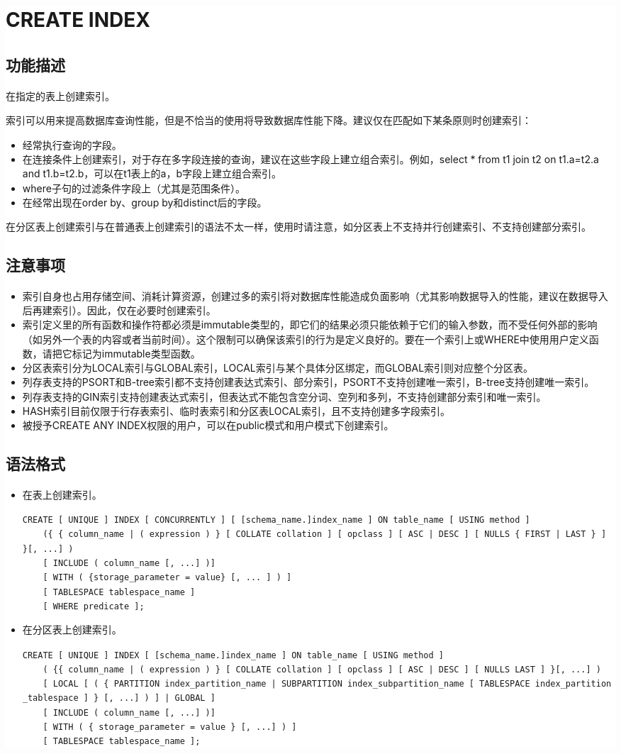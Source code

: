 # CREATE INDEX<a name="ZH-CN_TOPIC_0289900160"></a>

## 功能描述<a name="zh-cn_topic_0283136578_zh-cn_topic_0237122106_zh-cn_topic_0059777455_s10bd477b6f0a4b4687123335b61aa981"></a>

在指定的表上创建索引。

索引可以用来提高数据库查询性能，但是不恰当的使用将导致数据库性能下降。建议仅在匹配如下某条原则时创建索引：

-   经常执行查询的字段。
-   在连接条件上创建索引，对于存在多字段连接的查询，建议在这些字段上建立组合索引。例如，select \* from t1 join t2 on t1.a=t2.a and t1.b=t2.b，可以在t1表上的a，b字段上建立组合索引。
-   where子句的过滤条件字段上（尤其是范围条件）。
-   在经常出现在order by、group by和distinct后的字段。

在分区表上创建索引与在普通表上创建索引的语法不太一样，使用时请注意，如分区表上不支持并行创建索引、不支持创建部分索引。

## 注意事项<a name="zh-cn_topic_0283136578_zh-cn_topic_0237122106_zh-cn_topic_0059777455_s31780559299b4f62bec935a2c4679b84"></a>

-   索引自身也占用存储空间、消耗计算资源，创建过多的索引将对数据库性能造成负面影响（尤其影响数据导入的性能，建议在数据导入后再建索引）。因此，仅在必要时创建索引。
-   索引定义里的所有函数和操作符都必须是immutable类型的，即它们的结果必须只能依赖于它们的输入参数，而不受任何外部的影响（如另外一个表的内容或者当前时间）。这个限制可以确保该索引的行为是定义良好的。要在一个索引上或WHERE中使用用户定义函数，请把它标记为immutable类型函数。
-   分区表索引分为LOCAL索引与GLOBAL索引，LOCAL索引与某个具体分区绑定，而GLOBAL索引则对应整个分区表。
-   列存表支持的PSORT和B-tree索引都不支持创建表达式索引、部分索引，PSORT不支持创建唯一索引，B-tree支持创建唯一索引。
-   列存表支持的GIN索引支持创建表达式索引，但表达式不能包含空分词、空列和多列，不支持创建部分索引和唯一索引。
-   HASH索引目前仅限于行存表索引、临时表索引和分区表LOCAL索引，且不支持创建多字段索引。
-   被授予CREATE ANY INDEX权限的用户，可以在public模式和用户模式下创建索引。

## 语法格式<a name="zh-cn_topic_0283136578_zh-cn_topic_0237122106_zh-cn_topic_0059777455_sa24c1a88574742bcb5427f58f5abb732"></a>

-   在表上创建索引。

    ```
    CREATE [ UNIQUE ] INDEX [ CONCURRENTLY ] [ [schema_name.]index_name ] ON table_name [ USING method ]
        ({ { column_name | ( expression ) } [ COLLATE collation ] [ opclass ] [ ASC | DESC ] [ NULLS { FIRST | LAST } ] }[, ...] )
        [ INCLUDE ( column_name [, ...] )]
        [ WITH ( {storage_parameter = value} [, ... ] ) ]
        [ TABLESPACE tablespace_name ]
        [ WHERE predicate ];
    ```

-   在分区表上创建索引。

    ```
    CREATE [ UNIQUE ] INDEX [ [schema_name.]index_name ] ON table_name [ USING method ]
        ( {{ column_name | ( expression ) } [ COLLATE collation ] [ opclass ] [ ASC | DESC ] [ NULLS LAST ] }[, ...] )
        [ LOCAL [ ( { PARTITION index_partition_name | SUBPARTITION index_subpartition_name [ TABLESPACE index_partition_tablespace ] } [, ...] ) ] | GLOBAL ]
        [ INCLUDE ( column_name [, ...] )]
        [ WITH ( { storage_parameter = value } [, ...] ) ]
        [ TABLESPACE tablespace_name ];
    ```
